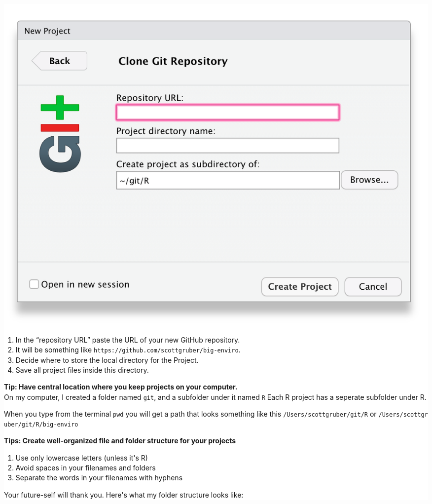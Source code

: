 ![Clone a git repository](img/create-project-3.png)

1. In the “repository URL” paste the URL of your new GitHub repository. 
1. It will be something like `https://github.com/scottgruber/big-enviro`.
1. Decide where to store the local directory for the Project. 
1. Save all project files inside this directory. 

**Tip: Have central location where you keep projects on your computer.**  
On my computer, I created a folder named `git`, and a subfolder under it named `R` Each R project has a seperate subfolder under R. 

When you type from the terminal `pwd` you will get a path that looks something like this `/Users/scottgruber/git/R` or `/Users/scottgruber/git/R/big-enviro`

**Tips: Create well-organized file and folder structure for your projects**
1. Use only lowercase letters (unless it's R)
1. Avoid spaces in your filenames and folders
1. Separate the words in your filenames with hyphens

Your future-self will thank you. Here's what my folder structure looks like:

